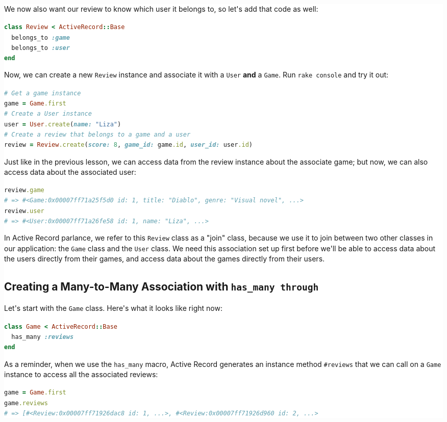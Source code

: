 We now also want our review to know which user it belongs to, so let's add that
code as well:

```rb
class Review < ActiveRecord::Base
  belongs_to :game
  belongs_to :user
end
```

Now, we can create a new `Review` instance and associate it with a `User`
**and** a `Game`. Run `rake console` and try it out:

```rb
# Get a game instance
game = Game.first
# Create a User instance
user = User.create(name: "Liza")
# Create a review that belongs to a game and a user
review = Review.create(score: 8, game_id: game.id, user_id: user.id)
```

Just like in the previous lesson, we can access data from the review instance
about the associate game; but now, we can also access data about the associated user:

```rb
review.game
# => #<Game:0x00007ff71a25f5d0 id: 1, title: "Diablo", genre: "Visual novel", ...>
review.user
# => #<User:0x00007ff71a26fe58 id: 1, name: "Liza", ...>
```

In Active Record parlance, we refer to this `Review` class as a "join" class,
because we use it to join between two other classes in our application: the
`Game` class and the `User` class. We need this association set up first before
we'll be able to access data about the users directly from their games, and
access data about the games directly from their users.

## Creating a Many-to-Many Association with `has_many through`

Let's start with the `Game` class. Here's what it looks like right now:

```rb
class Game < ActiveRecord::Base
  has_many :reviews
end
```

As a reminder, when we use the `has_many` macro, Active Record generates
an instance method `#reviews` that we can call on a `Game` instance to access
all the associated reviews:

```rb
game = Game.first
game.reviews
# => [#<Review:0x00007ff71926dac8 id: 1, ...>, #<Review:0x00007ff71926d960 id: 2, ...>
```
